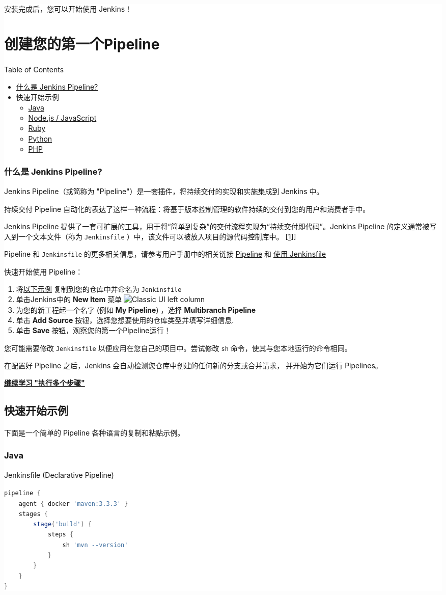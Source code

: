 安装完成后，您可以开始使用 Jenkins！

# 创建您的第一个Pipeline

Table of Contents

- [什么是 Jenkins Pipeline?](https://www.jenkins.io/zh/doc/pipeline/tour/hello-world/#什么是-jenkins-pipeline)
- 快速开始示例
  - [Java](https://www.jenkins.io/zh/doc/pipeline/tour/hello-world/#java)
  - [Node.js / JavaScript](https://www.jenkins.io/zh/doc/pipeline/tour/hello-world/#node-js-javascript)
  - [Ruby](https://www.jenkins.io/zh/doc/pipeline/tour/hello-world/#ruby)
  - [Python](https://www.jenkins.io/zh/doc/pipeline/tour/hello-world/#python)
  - [PHP](https://www.jenkins.io/zh/doc/pipeline/tour/hello-world/#php)

### 什么是 Jenkins Pipeline?

Jenkins Pipeline（或简称为 "Pipeline"）是一套插件，将持续交付的实现和实施集成到 Jenkins 中。

持续交付 Pipeline 自动化的表达了这样一种流程：将基于版本控制管理的软件持续的交付到您的用户和消费者手中。

Jenkins Pipeline 提供了一套可扩展的工具，用于将“简单到复杂”的交付流程实现为“持续交付即代码”。Jenkins Pipeline 的定义通常被写入到一个文本文件（称为 `Jenkinsfile` ）中，该文件可以被放入项目的源代码控制库中。 [[1](https://www.jenkins.io/zh/doc/pipeline/tour/hello-world/#_footnotedef_1)]]

Pipeline 和 `Jenkinsfile` 的更多相关信息，请参考用户手册中的相关链接 [Pipeline](https://www.jenkins.io/zh/doc/book/pipeline) 和 [使用 Jenkinsfile](https://www.jenkins.io/zh/doc/book/pipeline/jenkinsfile)

快速开始使用 Pipeline：

1. 将[以下示例](https://www.jenkins.io/zh/doc/pipeline/tour/hello-world/#examples) 复制到您的仓库中并命名为 `Jenkinsfile`
2. 单击Jenkins中的 **New Item** 菜单 ![Classic UI left column](https://www.jenkins.io/zh/doc/book/resources/pipeline/classic-ui-left-column.png)
3. 为您的新工程起一个名字 (例如 **My Pipeline**) ，选择 **Multibranch Pipeline**
4. 单击 **Add Source** 按钮，选择您想要使用的仓库类型并填写详细信息.
5. 单击 **Save** 按钮，观察您的第一个Pipeline运行！

您可能需要修改 `Jenkinsfile` 以便应用在您自己的项目中。尝试修改 `sh` 命令，使其与您本地运行的命令相同。

在配置好 Pipeline 之后，Jenkins 会自动检测您仓库中创建的任何新的分支或合并请求， 并开始为它们运行 Pipelines。

**[继续学习 "执行多个步骤"](https://www.jenkins.io/zh/doc/pipeline/tour/running-multiple-steps)**

## 快速开始示例

下面是一个简单的 Pipeline 各种语言的复制和粘贴示例。

### Java

Jenkinsfile (Declarative Pipeline)

```groovy
pipeline {
    agent { docker 'maven:3.3.3' }
    stages {
        stage('build') {
            steps {
                sh 'mvn --version'
            }
        }
    }
}
```
